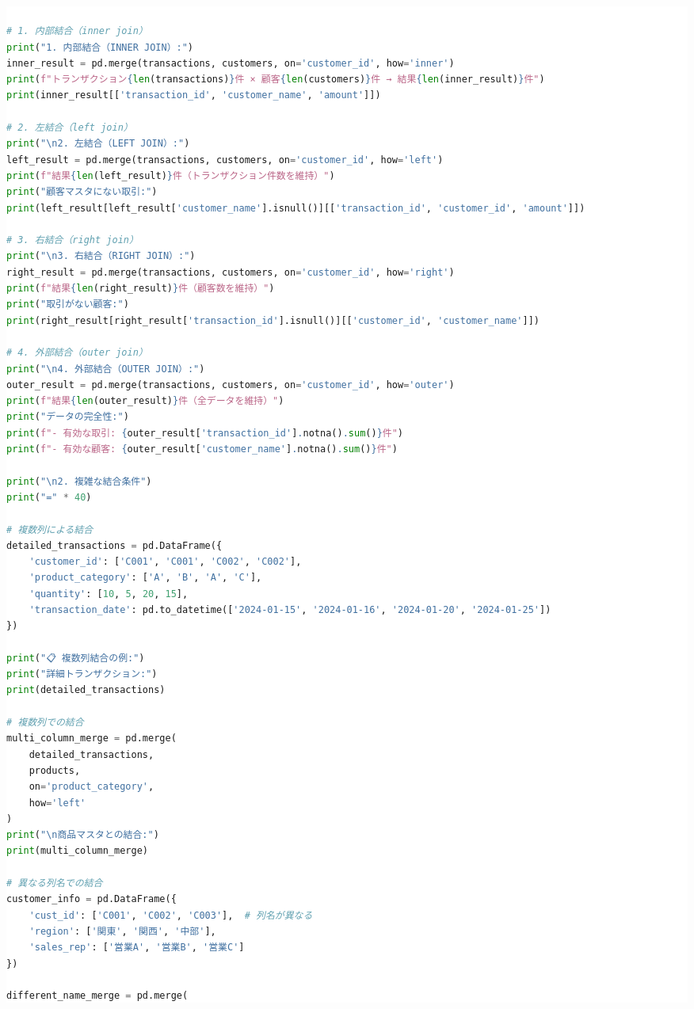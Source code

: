 ```python

# 1. 内部結合（inner join）
print("1. 内部結合（INNER JOIN）:")
inner_result = pd.merge(transactions, customers, on='customer_id', how='inner')
print(f"トランザクション{len(transactions)}件 × 顧客{len(customers)}件 → 結果{len(inner_result)}件")
print(inner_result[['transaction_id', 'customer_name', 'amount']])

# 2. 左結合（left join）
print("\n2. 左結合（LEFT JOIN）:")
left_result = pd.merge(transactions, customers, on='customer_id', how='left')
print(f"結果{len(left_result)}件（トランザクション件数を維持）")
print("顧客マスタにない取引:")
print(left_result[left_result['customer_name'].isnull()][['transaction_id', 'customer_id', 'amount']])

# 3. 右結合（right join）
print("\n3. 右結合（RIGHT JOIN）:")
right_result = pd.merge(transactions, customers, on='customer_id', how='right')
print(f"結果{len(right_result)}件（顧客数を維持）")
print("取引がない顧客:")
print(right_result[right_result['transaction_id'].isnull()][['customer_id', 'customer_name']])

# 4. 外部結合（outer join）
print("\n4. 外部結合（OUTER JOIN）:")
outer_result = pd.merge(transactions, customers, on='customer_id', how='outer')
print(f"結果{len(outer_result)}件（全データを維持）")
print("データの完全性:")
print(f"- 有効な取引: {outer_result['transaction_id'].notna().sum()}件")
print(f"- 有効な顧客: {outer_result['customer_name'].notna().sum()}件")

print("\n2. 複雑な結合条件")
print("=" * 40)

# 複数列による結合
detailed_transactions = pd.DataFrame({
    'customer_id': ['C001', 'C001', 'C002', 'C002'],
    'product_category': ['A', 'B', 'A', 'C'],
    'quantity': [10, 5, 20, 15],
    'transaction_date': pd.to_datetime(['2024-01-15', '2024-01-16', '2024-01-20', '2024-01-25'])
})

print("📋 複数列結合の例:")
print("詳細トランザクション:")
print(detailed_transactions)

# 複数列での結合
multi_column_merge = pd.merge(
    detailed_transactions,
    products,
    on='product_category',
    how='left'
)
print("\n商品マスタとの結合:")
print(multi_column_merge)

# 異なる列名での結合
customer_info = pd.DataFrame({
    'cust_id': ['C001', 'C002', 'C003'],  # 列名が異なる
    'region': ['関東', '関西', '中部'],
    'sales_rep': ['営業A', '営業B', '営業C']
})

different_name_merge = pd.merge(
```